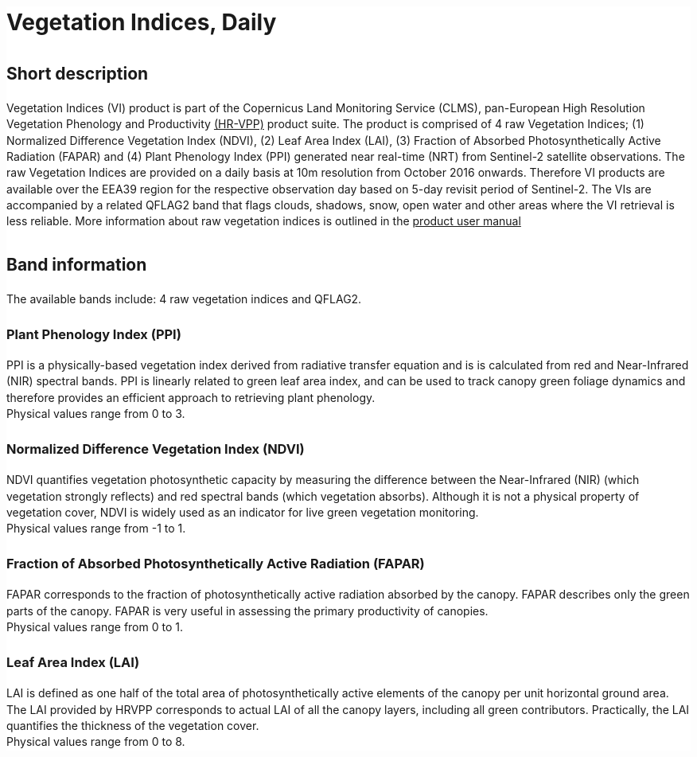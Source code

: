 # Vegetation Indices, Daily

## Short description
Vegetation Indices (VI) product is part of the Copernicus Land Monitoring Service (CLMS), pan-European High Resolution Vegetation Phenology and Productivity [(HR-VPP)](https://land.copernicus.eu/pan-european/biophysical-parameters/high-resolution-vegetation-phenology-and-productivity) product suite. 
The product is comprised of 4 raw Vegetation Indices; (1) Normalized Difference Vegetation Index (NDVI), (2) Leaf Area Index (LAI), 
(3) Fraction of Absorbed Photosynthetically Active Radiation (FAPAR) and (4) Plant Phenology Index (PPI) generated near real-time (NRT) from Sentinel-2 satellite observations. 
The raw Vegetation Indices are provided on a daily basis at 10m resolution from October 2016 onwards. Therefore VI products are available over the EEA39 region for the respective observation day 
based on 5-day revisit period of Sentinel-2. The VIs are accompanied by  a related QFLAG2 band that flags clouds, shadows, snow, open water and other areas where the VI retrieval is less reliable. 
More information about raw vegetation indices is outlined in the [product user manual](https://land.copernicus.eu/user-corner/technical-library/product-user-manual-of-vegetation-indices/)

## Band information
The available bands include: 4 raw vegetation indices and QFLAG2. 

### Plant Phenology Index (PPI)
PPI is a physically-based vegetation index derived from radiative transfer equation and is is calculated from red and Near-Infrared (NIR) spectral bands. PPI is  linearly related to green leaf area index, and can be used to track canopy green foliage dynamics and therefore provides an efficient approach to retrieving plant phenology.  
Physical values range from 0 to 3.

### Normalized Difference Vegetation Index (NDVI)
NDVI quantifies vegetation photosynthetic capacity by measuring the difference between the Near-Infrared (NIR) (which vegetation strongly reflects) and red spectral bands (which vegetation absorbs). Although it is not a physical property of vegetation cover, NDVI is widely used as an indicator for live green vegetation monitoring.  
Physical values range from -1 to 1.

### Fraction of Absorbed Photosynthetically Active Radiation (FAPAR)
FAPAR corresponds to the fraction of photosynthetically active radiation absorbed by the canopy. FAPAR describes only the green parts of the canopy. FAPAR is very useful in assessing the primary productivity of canopies.  
Physical values range from 0 to 1.  

### Leaf Area Index (LAI)
LAI is defined as one half of the total  area of photosynthetically active elements of the canopy per unit horizontal ground area. The LAI provided by HRVPP corresponds to actual LAI of all the canopy layers, including all green contributors. Practically, the LAI quantifies the thickness of the vegetation cover.  
Physical values range from 0 to 8.
